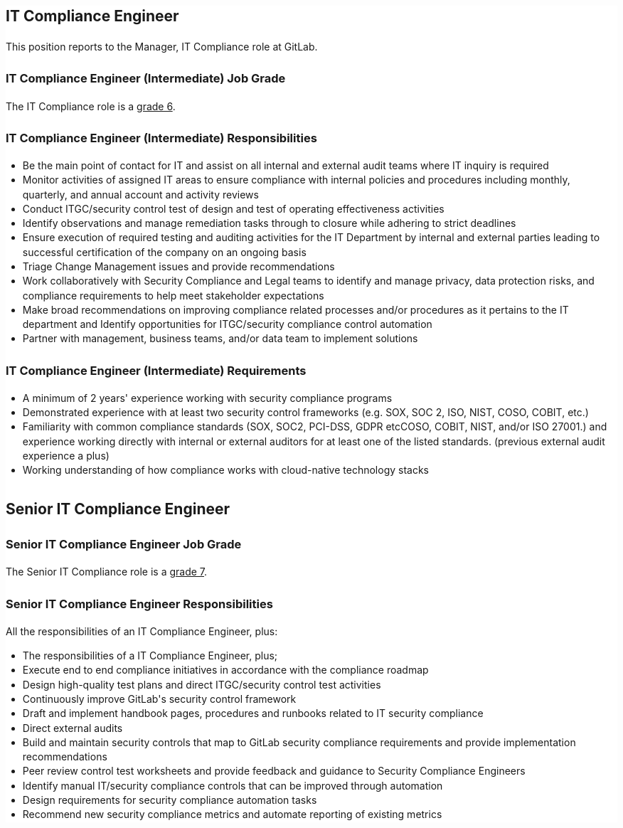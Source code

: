 ## IT Compliance Engineer

This position reports to the Manager, IT Compliance role at GitLab.

### IT Compliance Engineer (Intermediate) Job Grade

The IT Compliance role is a [grade 6](/handbook/total-rewards/compensation/compensation-calculator/#gitlab-job-grades).

### IT Compliance Engineer (Intermediate) Responsibilities

- Be the main point of contact for IT and assist on all internal and external audit teams where IT inquiry is required
- Monitor activities of assigned IT areas to ensure compliance with internal policies and procedures including monthly, quarterly, and annual account and activity reviews
- Conduct ITGC/security control test of design and test of operating effectiveness activities
- Identify observations and manage remediation tasks through to closure while adhering to strict deadlines
- Ensure execution of required testing and auditing activities for the IT Department by internal and external parties leading to successful certification of the company on an ongoing basis
- Triage Change Management issues and provide recommendations
- Work collaboratively with Security Compliance and Legal teams to identify and manage privacy, data protection risks, and compliance requirements to help meet stakeholder expectations
- Make broad recommendations on improving compliance related processes and/or procedures as it pertains to the IT department and Identify opportunities for ITGC/security compliance control automation
- Partner with management, business teams, and/or data team to implement solutions

### IT Compliance Engineer (Intermediate) Requirements

- A minimum of 2 years' experience working with security compliance programs
- Demonstrated experience with at least two security control frameworks (e.g. SOX, SOC 2, ISO, NIST, COSO, COBIT, etc.)
- Familiarity with common compliance standards (SOX, SOC2, PCI-DSS, GDPR etcCOSO, COBIT, NIST, and/or ISO 27001.) and experience working directly with internal or external auditors for at least one of the listed standards. (previous external audit experience a plus)
- Working understanding of how compliance works with cloud-native technology stacks

## Senior IT Compliance Engineer

### Senior IT Compliance Engineer Job Grade

The Senior IT Compliance role is a [grade 7](/handbook/total-rewards/compensation/compensation-calculator/#gitlab-job-grades).

### Senior IT Compliance Engineer Responsibilities

All the responsibilities of an IT Compliance Engineer, plus:

- The responsibilities of a IT Compliance Engineer, plus;
- Execute end to end compliance initiatives in accordance with the compliance roadmap
- Design high-quality test plans and direct ITGC/security control test activities
- Continuously improve GitLab's security control framework
- Draft and implement handbook pages, procedures and runbooks related to IT security compliance
- Direct external audits
- Build and maintain security controls that map to GitLab security compliance requirements and provide implementation recommendations
- Peer review control test worksheets and provide feedback and guidance to Security Compliance Engineers
- Identify manual IT/security compliance controls that can be improved through automation
- Design requirements for security compliance automation tasks
- Recommend new security compliance metrics and automate reporting of existing metrics
